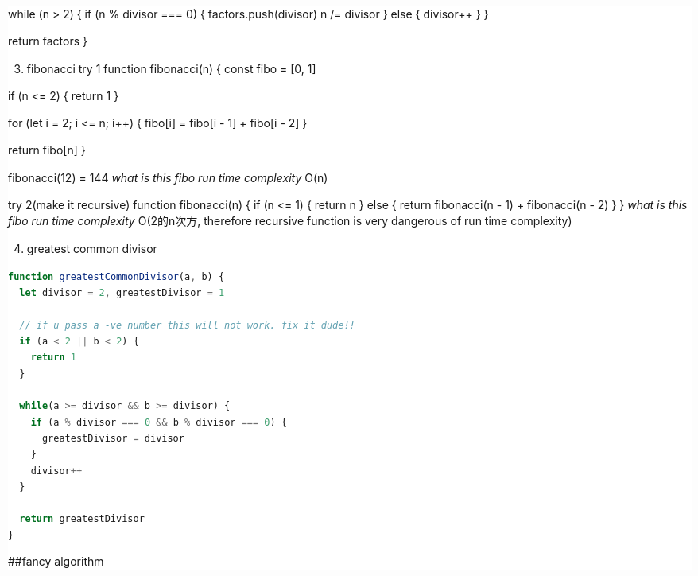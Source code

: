   while (n > 2) {
    if (n % divisor === 0) {
      factors.push(divisor)
      n /= divisor
    } else {
      divisor++
    }
  }

  return factors
}

3. fibonacci
try 1
function fibonacci(n) {
  const fibo = [0, 1]

  if (n <= 2) {
    return 1
  }

  for (let i = 2; i <= n; i++) {
    fibo[i] = fibo[i - 1] + fibo[i - 2]
  }

  return fibo[n]
}

fibonacci(12) = 144
*what is this fibo run time complexity* O(n)

try 2(make it recursive)
function fibonacci(n) {
  if (n <= 1) {
    return n
  } else {
    return fibonacci(n - 1) + fibonacci(n - 2)
  }
}
*what is this fibo run time complexity* O(2的n次方, therefore recursive function is very dangerous of run time complexity)

4. greatest common divisor
```js
function greatestCommonDivisor(a, b) {
  let divisor = 2, greatestDivisor = 1

  // if u pass a -ve number this will not work. fix it dude!!
  if (a < 2 || b < 2) {
    return 1
  }

  while(a >= divisor && b >= divisor) {
    if (a % divisor === 0 && b % divisor === 0) {
      greatestDivisor = divisor
    }
    divisor++
  }

  return greatestDivisor
}
```
##fancy algorithm
